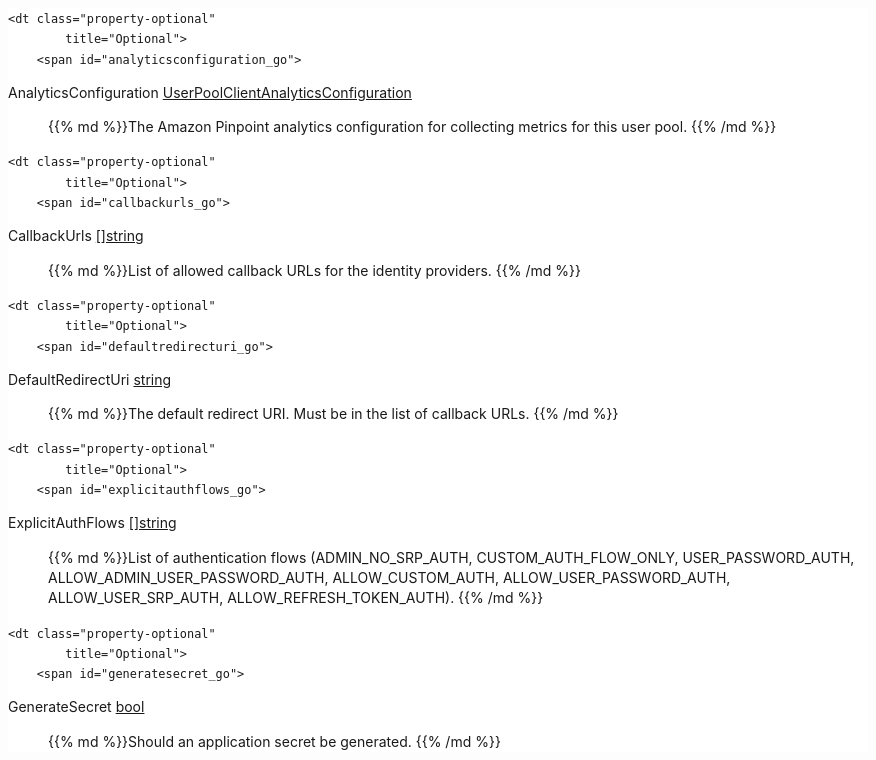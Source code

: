     <dt class="property-optional"
            title="Optional">
        <span id="analyticsconfiguration_go">
<a href="#analyticsconfiguration_go" style="color: inherit; text-decoration: inherit;">Analytics<wbr>Configuration</a>
</span> 
        <span class="property-indicator"></span>
        <span class="property-type"><a href="#userpoolclientanalyticsconfiguration">User<wbr>Pool<wbr>Client<wbr>Analytics<wbr>Configuration</a></span>
    </dt>
    <dd>{{% md %}}The Amazon Pinpoint analytics configuration for collecting metrics for this user pool.
{{% /md %}}</dd>

    <dt class="property-optional"
            title="Optional">
        <span id="callbackurls_go">
<a href="#callbackurls_go" style="color: inherit; text-decoration: inherit;">Callback<wbr>Urls</a>
</span> 
        <span class="property-indicator"></span>
        <span class="property-type"><a href="https://golang.org/pkg/builtin/#string">[]string</a></span>
    </dt>
    <dd>{{% md %}}List of allowed callback URLs for the identity providers.
{{% /md %}}</dd>

    <dt class="property-optional"
            title="Optional">
        <span id="defaultredirecturi_go">
<a href="#defaultredirecturi_go" style="color: inherit; text-decoration: inherit;">Default<wbr>Redirect<wbr>Uri</a>
</span> 
        <span class="property-indicator"></span>
        <span class="property-type"><a href="https://golang.org/pkg/builtin/#string">string</a></span>
    </dt>
    <dd>{{% md %}}The default redirect URI. Must be in the list of callback URLs.
{{% /md %}}</dd>

    <dt class="property-optional"
            title="Optional">
        <span id="explicitauthflows_go">
<a href="#explicitauthflows_go" style="color: inherit; text-decoration: inherit;">Explicit<wbr>Auth<wbr>Flows</a>
</span> 
        <span class="property-indicator"></span>
        <span class="property-type"><a href="https://golang.org/pkg/builtin/#string">[]string</a></span>
    </dt>
    <dd>{{% md %}}List of authentication flows (ADMIN_NO_SRP_AUTH, CUSTOM_AUTH_FLOW_ONLY,  USER_PASSWORD_AUTH, ALLOW_ADMIN_USER_PASSWORD_AUTH, ALLOW_CUSTOM_AUTH, ALLOW_USER_PASSWORD_AUTH, ALLOW_USER_SRP_AUTH, ALLOW_REFRESH_TOKEN_AUTH).
{{% /md %}}</dd>

    <dt class="property-optional"
            title="Optional">
        <span id="generatesecret_go">
<a href="#generatesecret_go" style="color: inherit; text-decoration: inherit;">Generate<wbr>Secret</a>
</span> 
        <span class="property-indicator"></span>
        <span class="property-type"><a href="https://golang.org/pkg/builtin/#boolean">bool</a></span>
    </dt>
    <dd>{{% md %}}Should an application secret be generated.
{{% /md %}}</dd>
